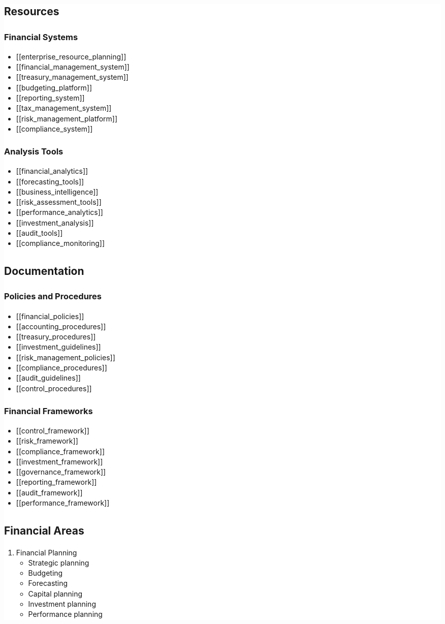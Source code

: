 ## Resources
### Financial Systems
- [[enterprise_resource_planning]]
- [[financial_management_system]]
- [[treasury_management_system]]
- [[budgeting_platform]]
- [[reporting_system]]
- [[tax_management_system]]
- [[risk_management_platform]]
- [[compliance_system]]

### Analysis Tools
- [[financial_analytics]]
- [[forecasting_tools]]
- [[business_intelligence]]
- [[risk_assessment_tools]]
- [[performance_analytics]]
- [[investment_analysis]]
- [[audit_tools]]
- [[compliance_monitoring]]

## Documentation
### Policies and Procedures
- [[financial_policies]]
- [[accounting_procedures]]
- [[treasury_procedures]]
- [[investment_guidelines]]
- [[risk_management_policies]]
- [[compliance_procedures]]
- [[audit_guidelines]]
- [[control_procedures]]

### Financial Frameworks
- [[control_framework]]
- [[risk_framework]]
- [[compliance_framework]]
- [[investment_framework]]
- [[governance_framework]]
- [[reporting_framework]]
- [[audit_framework]]
- [[performance_framework]]

## Financial Areas
1. Financial Planning
   - Strategic planning
   - Budgeting
   - Forecasting
   - Capital planning
   - Investment planning
   - Performance planning
